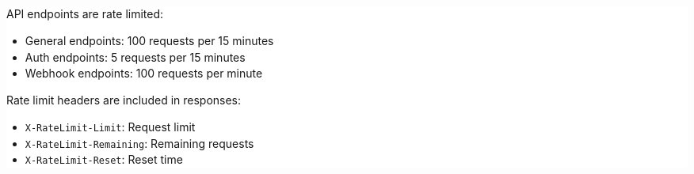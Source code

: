 API endpoints are rate limited:
- General endpoints: 100 requests per 15 minutes
- Auth endpoints: 5 requests per 15 minutes
- Webhook endpoints: 100 requests per minute

Rate limit headers are included in responses:
- `X-RateLimit-Limit`: Request limit
- `X-RateLimit-Remaining`: Remaining requests
- `X-RateLimit-Reset`: Reset time
